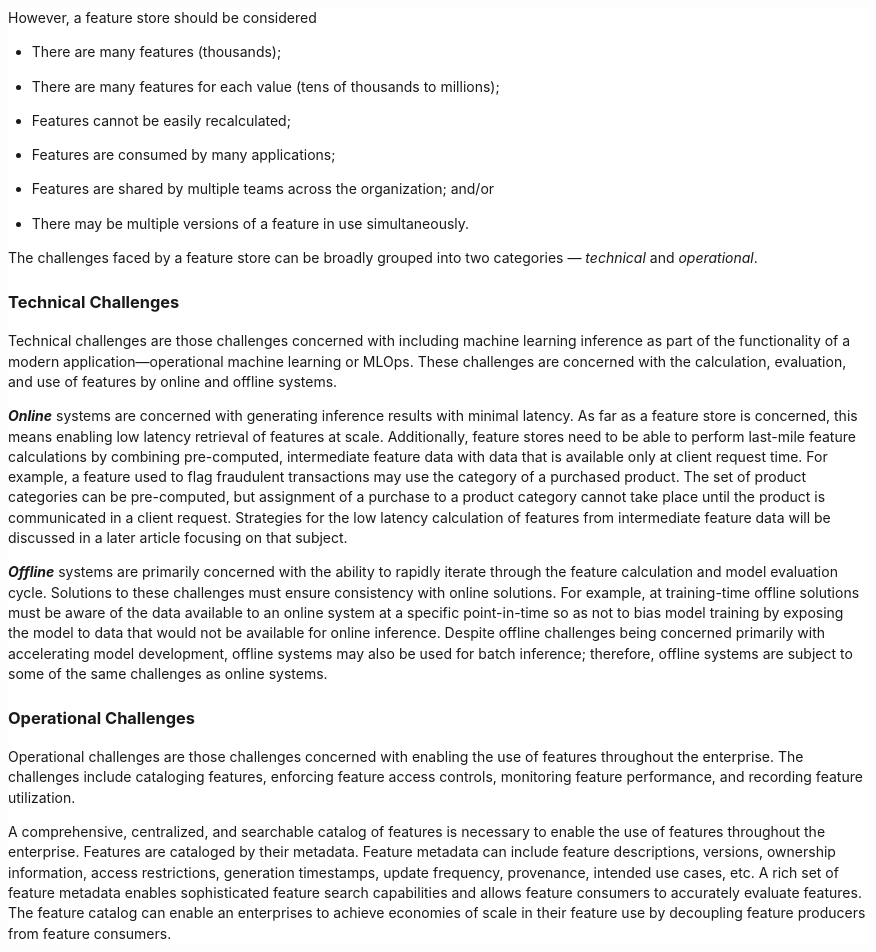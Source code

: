 However, a feature store should be considered

- There are many features (thousands);

- There are many features for each value (tens of thousands to millions);

- Features cannot be easily recalculated;

- Features are consumed by many applications;

- Features are shared by multiple teams across the organization; and/or

- There may be multiple versions of a feature in use simultaneously.

The challenges faced by a feature store can be broadly grouped into two
categories — _technical_ and _operational_.

### Technical Challenges

Technical challenges are those challenges concerned with including machine
learning inference as part of the functionality of a modern
application—operational machine learning or MLOps. These challenges are
concerned with the calculation, evaluation, and use of features by online and
offline systems.

**_Online_** systems are concerned with generating inference results with
minimal latency. As far as a feature store is concerned, this means enabling low
latency retrieval of features at scale. Additionally, feature stores need to be
able to perform last-mile feature calculations by combining pre-computed,
intermediate feature data with data that is available only at client request
time. For example, a feature used to flag fraudulent transactions may use the
category of a purchased product. The set of product categories can be
pre-computed, but assignment of a purchase to a product category cannot take
place until the product is communicated in a client request. Strategies for the
low latency calculation of features from intermediate feature data will be
discussed in a later article focusing on that subject.

**_Offline_** systems are primarily concerned with the ability to rapidly
iterate through the feature calculation and model evaluation cycle. Solutions to
these challenges must ensure consistency with online solutions. For example, at
training-time offline solutions must be aware of the data available to an online
system at a specific point-in-time so as not to bias model training by exposing
the model to data that would not be available for online inference. Despite
offline challenges being concerned primarily with accelerating model
development, offline systems may also be used for batch inference; therefore,
offline systems are subject to some of the same challenges as online systems.

### Operational Challenges

Operational challenges are those challenges concerned with enabling the use of
features throughout the enterprise. The challenges include cataloging features,
enforcing feature access controls, monitoring feature performance, and recording
feature utilization.

A comprehensive, centralized, and searchable catalog of features is necessary to
enable the use of features throughout the enterprise. Features are cataloged by
their metadata. Feature metadata can include feature descriptions, versions,
ownership information, access restrictions, generation timestamps, update
frequency, provenance, intended use cases, etc. A rich set of feature metadata
enables sophisticated feature search capabilities and allows feature consumers
to accurately evaluate features. The feature catalog can enable an enterprises
to achieve economies of scale in their feature use by decoupling feature
producers from feature consumers.
